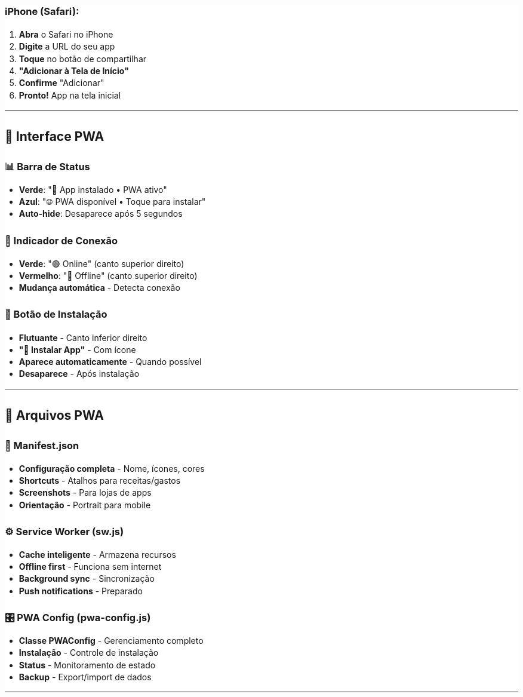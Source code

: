 ### **iPhone (Safari):**
1. **Abra** o Safari no iPhone
2. **Digite** a URL do seu app
3. **Toque** no botão de compartilhar
4. **"Adicionar à Tela de Início"**
5. **Confirme** "Adicionar"
6. **Pronto!** App na tela inicial

---

## 🎨 **Interface PWA**

### **📊 Barra de Status**
- **Verde**: "📱 App instalado • PWA ativo"
- **Azul**: "🌐 PWA disponível • Toque para instalar"
- **Auto-hide**: Desaparece após 5 segundos

### **🔴 Indicador de Conexão**
- **Verde**: "🟢 Online" (canto superior direito)
- **Vermelho**: "🔴 Offline" (canto superior direito)
- **Mudança automática** - Detecta conexão

### **📱 Botão de Instalação**
- **Flutuante** - Canto inferior direito
- **"📱 Instalar App"** - Com ícone
- **Aparece automaticamente** - Quando possível
- **Desaparece** - Após instalação

---

## 🔧 **Arquivos PWA**

### **📄 Manifest.json**
- **Configuração completa** - Nome, ícones, cores
- **Shortcuts** - Atalhos para receitas/gastos
- **Screenshots** - Para lojas de apps
- **Orientação** - Portrait para mobile

### **⚙️ Service Worker (sw.js)**
- **Cache inteligente** - Armazena recursos
- **Offline first** - Funciona sem internet
- **Background sync** - Sincronização
- **Push notifications** - Preparado

### **🎛️ PWA Config (pwa-config.js)**
- **Classe PWAConfig** - Gerenciamento completo
- **Instalação** - Controle de instalação
- **Status** - Monitoramento de estado
- **Backup** - Export/import de dados

---